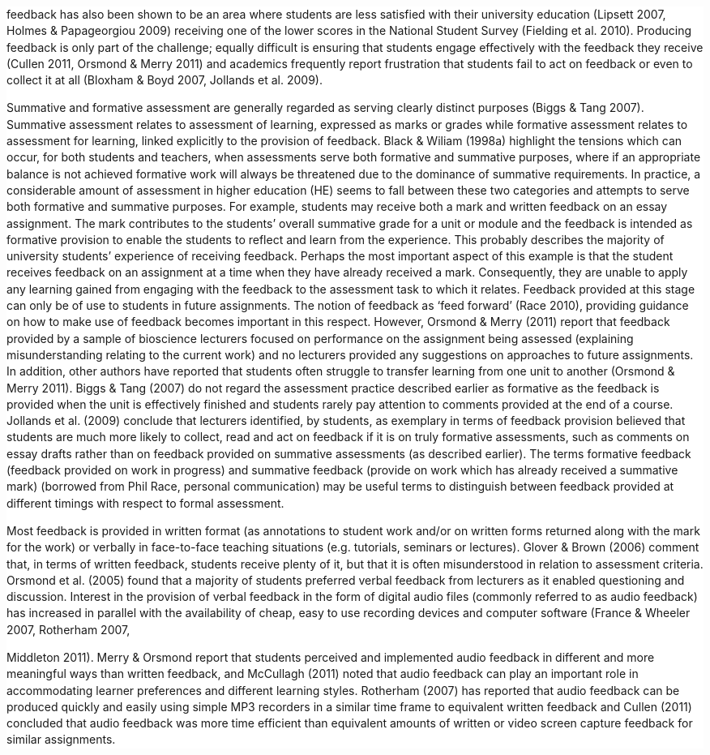feedback has also been shown to be an area where students are less satisfied with their university education (Lipsett 2007, Holmes & Papageorgiou 2009) receiving one of the lower scores in the National Student Survey (Fielding et al. 2010). Producing feedback is only part of the challenge; equally difficult is ensuring that students engage effectively with the feedback they receive (Cullen 2011, Orsmond & Merry 2011) and academics frequently report frustration that students fail to act on feedback or even to collect it at all (Bloxham & Boyd 2007, Jollands et al. 2009).

Summative and formative assessment are generally regarded as serving clearly distinct purposes (Biggs & Tang 2007). Summative assessment relates to assessment of learning, expressed as marks or grades while formative assessment relates to assessment for learning, linked explicitly to the provision of feedback. Black & Wiliam (1998a) highlight the tensions which can occur, for both students and teachers, when assessments serve both formative and summative purposes, where if an appropriate balance is not achieved formative work will always be threatened due to the dominance of summative requirements. In practice, a considerable amount of assessment in higher education (HE) seems to fall between these two categories and attempts to serve both formative and summative purposes. For example, students may receive both a mark and written feedback on an essay assignment. The mark contributes to the students’ overall summative grade for a unit or module and the feedback is intended as formative provision to enable the students to reflect and learn from the experience. This probably describes the majority of university students’ experience of receiving feedback. Perhaps the most important aspect of this example is that the student receives feedback on an assignment at a time when they have already received a mark. Consequently, they are unable to apply any learning gained from engaging with the feedback to the assessment task to which it relates. Feedback provided at this stage can only be of use to students in future assignments. The notion of feedback as ‘feed forward’ (Race 2010), providing guidance on how to make use of feedback becomes important in this respect. However, Orsmond & Merry (2011) report that feedback provided by a sample of bioscience lecturers focused on performance on the assignment being assessed (explaining misunderstanding relating to the current work) and no lecturers provided any suggestions on approaches to future assignments. In addition, other authors have reported that students often struggle to transfer learning from one unit to another (Orsmond & Merry 2011). Biggs & Tang (2007) do not regard the assessment practice described earlier as formative as the feedback is provided when the unit is effectively finished and students rarely pay attention to comments provided at the end of a course. Jollands et al. (2009) conclude that lecturers identified, by students, as exemplary in terms of feedback provision believed that students are much more likely to collect, read and act on feedback if it is on truly formative assessments, such as comments on essay drafts rather than on feedback provided on summative assessments (as described earlier). The terms formative feedback (feedback provided on work in progress) and summative feedback (provide on work which has already received a summative mark) (borrowed from Phil Race, personal communication) may be useful terms to distinguish between feedback provided at different timings with respect to formal assessment.

Most feedback is provided in written format (as annotations to student work and/or on written forms returned along with the mark for the work) or verbally in face-to-face teaching situations (e.g. tutorials, seminars or lectures). Glover & Brown (2006) comment that, in terms of written feedback, students receive plenty of it, but that it is often misunderstood in relation to assessment criteria. Orsmond et al. (2005) found that a majority of students preferred verbal feedback from lecturers as it enabled questioning and discussion. Interest in the provision of verbal feedback in the form of digital audio files (commonly referred to as audio feedback) has increased in parallel with the availability of cheap, easy to use recording devices and computer software (France & Wheeler 2007, Rotherham 2007,

Middleton 2011). Merry & Orsmond report that students perceived and implemented audio feedback in different and more meaningful ways than written feedback, and McCullagh (2011) noted that audio feedback can play an important role in accommodating learner preferences and different learning styles. Rotherham (2007) has reported that audio feedback can be produced quickly and easily using simple MP3 recorders in a similar time frame to equivalent written feedback and Cullen (2011) concluded that audio feedback was more time efficient than equivalent amounts of written or video screen capture feedback for similar assignments.
